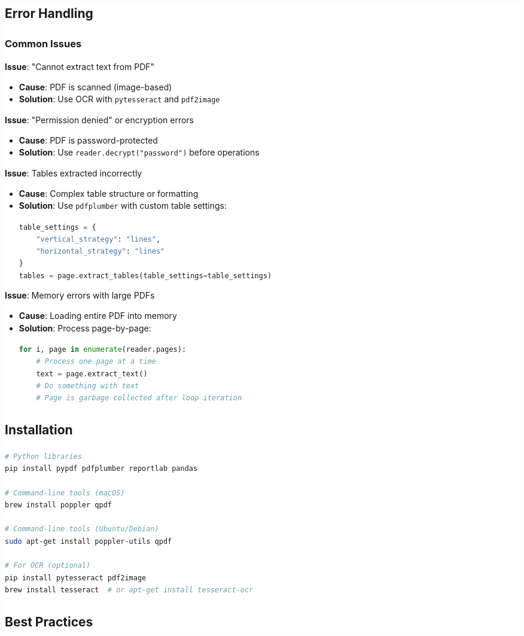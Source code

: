 ## Error Handling

### Common Issues

**Issue**: "Cannot extract text from PDF"
- **Cause**: PDF is scanned (image-based)
- **Solution**: Use OCR with `pytesseract` and `pdf2image`

**Issue**: "Permission denied" or encryption errors
- **Cause**: PDF is password-protected
- **Solution**: Use `reader.decrypt("password")` before operations

**Issue**: Tables extracted incorrectly
- **Cause**: Complex table structure or formatting
- **Solution**: Use `pdfplumber` with custom table settings:
  ```python
  table_settings = {
      "vertical_strategy": "lines",
      "horizontal_strategy": "lines"
  }
  tables = page.extract_tables(table_settings=table_settings)
  ```

**Issue**: Memory errors with large PDFs
- **Cause**: Loading entire PDF into memory
- **Solution**: Process page-by-page:
  ```python
  for i, page in enumerate(reader.pages):
      # Process one page at a time
      text = page.extract_text()
      # Do something with text
      # Page is garbage collected after loop iteration
  ```

## Installation

```bash
# Python libraries
pip install pypdf pdfplumber reportlab pandas

# Command-line tools (macOS)
brew install poppler qpdf

# Command-line tools (Ubuntu/Debian)
sudo apt-get install poppler-utils qpdf

# For OCR (optional)
pip install pytesseract pdf2image
brew install tesseract  # or apt-get install tesseract-ocr
```

## Best Practices
